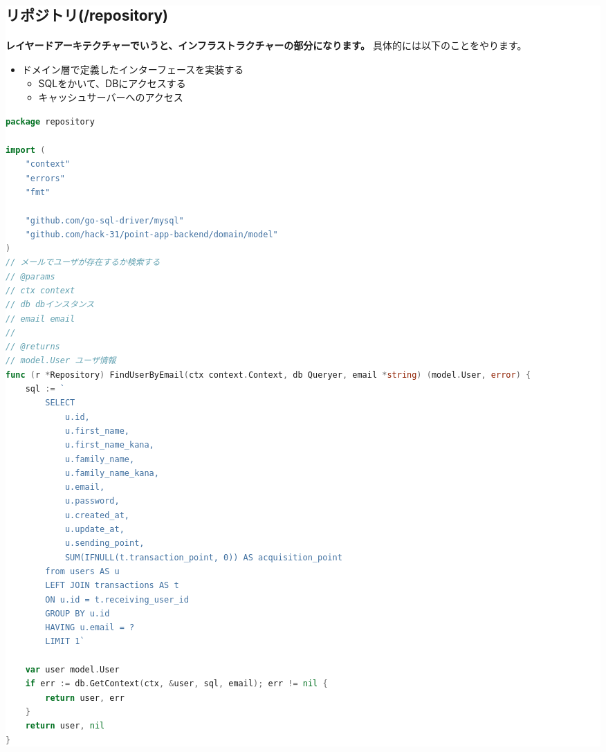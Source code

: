 ## リポジトリ(/repository)
**レイヤードアーキテクチャーでいうと、インフラストラクチャーの部分になります。**
具体的には以下のことをやります。

* ドメイン層で定義したインターフェースを実装する
	* SQLをかいて、DBにアクセスする
	* キャッシュサーバーへのアクセス


```go:repository/user.go
package repository

import (
	"context"
	"errors"
	"fmt"

	"github.com/go-sql-driver/mysql"
	"github.com/hack-31/point-app-backend/domain/model"
)
// メールでユーザが存在するか検索する
// @params
// ctx context
// db dbインスタンス
// email email
//
// @returns
// model.User ユーザ情報
func (r *Repository) FindUserByEmail(ctx context.Context, db Queryer, email *string) (model.User, error) {
	sql := `
		SELECT 
			u.id,
			u.first_name, 
			u.first_name_kana, 
			u.family_name, 
			u.family_name_kana, 
			u.email,
			u.password,
			u.created_at,
			u.update_at,
			u.sending_point,
			SUM(IFNULL(t.transaction_point, 0)) AS acquisition_point 
		from users AS u
		LEFT JOIN transactions AS t
		ON u.id = t.receiving_user_id
		GROUP BY u.id
		HAVING u.email = ? 
		LIMIT 1`

	var user model.User
	if err := db.GetContext(ctx, &user, sql, email); err != nil {
		return user, err
	}
	return user, nil
}
```
